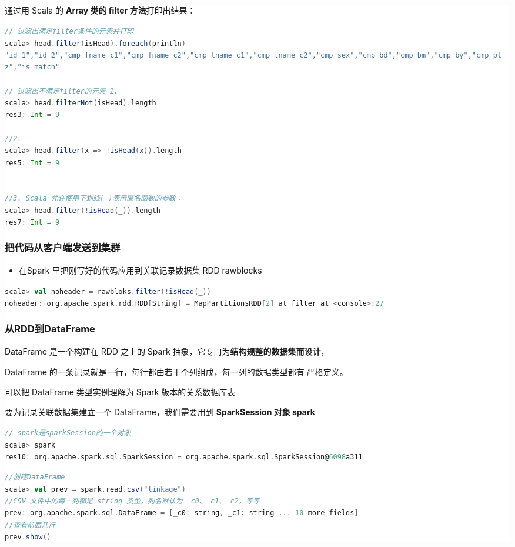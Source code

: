 通过用 Scala 的 **Array 类的 filter 方法**打印出结果：

```scala
// 过滤出满足filter条件的元素并打印
scala> head.filter(isHead).foreach(println)
"id_1","id_2","cmp_fname_c1","cmp_fname_c2","cmp_lname_c1","cmp_lname_c2","cmp_sex","cmp_bd","cmp_bm","cmp_by","cmp_plz","is_match"

// 过滤出不满足filter的元素 1.
scala> head.filterNot(isHead).length
res3: Int = 9

//2.
scala> head.filter(x => !isHead(x)).length
res5: Int = 9


//3. Scala 允许使用下划线(_)表示匿名函数的参数：
scala> head.filter(!isHead(_)).length
res7: Int = 9
```





### 把代码从客户端发送到集群

* 在Spark 里把刚写好的代码应用到关联记录数据集 RDD rawblocks

```scala
scala> val noheader = rawbloks.filter(!isHead(_))
noheader: org.apache.spark.rdd.RDD[String] = MapPartitionsRDD[2] at filter at <console>:27
```





### 从RDD到DataFrame

DataFrame 是一个构建在 RDD 之上的 Spark 抽象，它专门为**结构规整的数据集而设计**，

DataFrame 的一条记录就是一行，每行都由若干个列组成，每一列的数据类型都有 严格定义。

可以把 DataFrame 类型实例理解为 Spark 版本的关系数据库表

要为记录关联数据集建立一个 DataFrame，我们需要用到 **SparkSession 对象 spark**

```scala
// spark是sparkSession的一个对象
scala> spark
res10: org.apache.spark.sql.SparkSession = org.apache.spark.sql.SparkSession@6098a311
```

```scala
//创建DataFrame
scala> val prev = spark.read.csv("linkage")
//CSV 文件中的每一列都是 string 类型，列名默认为 _c0、_c1、_c2，等等
prev: org.apache.spark.sql.DataFrame = [_c0: string, _c1: string ... 10 more fields]
//查看前面几行
prev.show()
```
